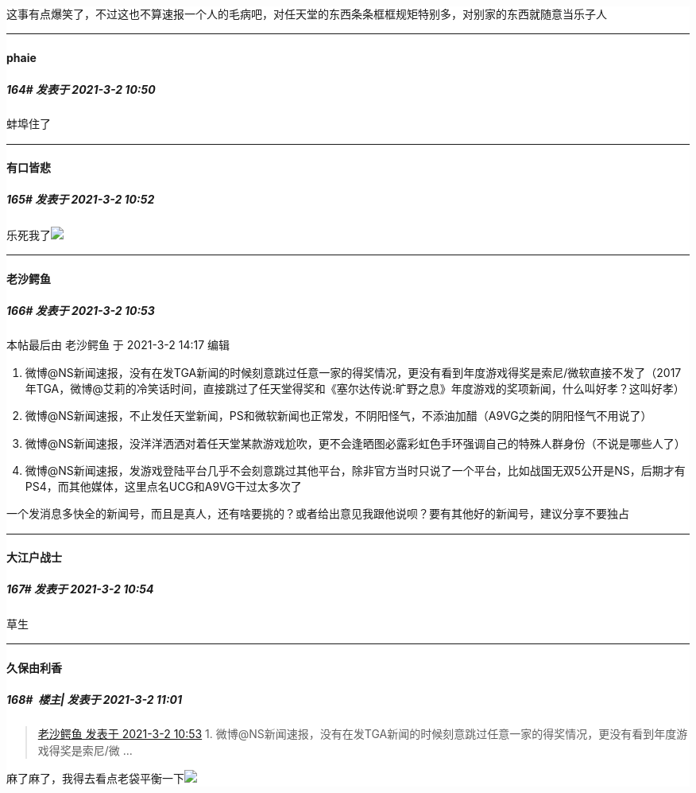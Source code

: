 
这事有点爆笑了，不过这也不算速报一个人的毛病吧，对任天堂的东西条条框框规矩特别多，对别家的东西就随意当乐子人


*****

####  phaie  
##### 164#       发表于 2021-3-2 10:50


蚌埠住了


*****

####  有口皆悲  
##### 165#       发表于 2021-3-2 10:52


乐死我了<img src="https://static.saraba1st.com/image/smiley/face2017/066.png" referrerpolicy="no-referrer">


*****

####  老沙鳄鱼  
##### 166#       发表于 2021-3-2 10:53


 本帖最后由 老沙鳄鱼 于 2021-3-2 14:17 编辑 

1. 微博@NS新闻速报，没有在发TGA新闻的时候刻意跳过任意一家的得奖情况，更没有看到年度游戏得奖是索尼/微软直接不发了（2017年TGA，微博@艾莉的冷笑话时间，直接跳过了任天堂得奖和《塞尔达传说:旷野之息》年度游戏的奖项新闻，什么叫好孝？这叫好孝）


2. 微博@NS新闻速报，不止发任天堂新闻，PS和微软新闻也正常发，不阴阳怪气，不添油加醋（A9VG之类的阴阳怪气不用说了）


3. 微博@NS新闻速报，没洋洋洒洒对着任天堂某款游戏尬吹，更不会逢晒图必露彩虹色手环强调自己的特殊人群身份（不说是哪些人了）


4. 微博@NS新闻速报，发游戏登陆平台几乎不会刻意跳过其他平台，除非官方当时只说了一个平台，比如战国无双5公开是NS，后期才有PS4，而其他媒体，这里点名UCG和A9VG干过太多次了


一个发消息多快全的新闻号，而且是真人，还有啥要挑的？或者给出意见我跟他说呗？要有其他好的新闻号，建议分享不要独占


*****

####  大江户战士  
##### 167#       发表于 2021-3-2 10:54


草生


*****

####  久保由利香  
##### 168#         楼主| 发表于 2021-3-2 11:01


<blockquote><a href="httphttps://bbs.saraba1st.com/2b/forum.php?mod=redirect&amp;goto=findpost&amp;pid=50484068&amp;ptid=1990005" target="_blank">老沙鳄鱼 发表于 2021-3-2 10:53</a>
1. 微博@NS新闻速报，没有在发TGA新闻的时候刻意跳过任意一家的得奖情况，更没有看到年度游戏得奖是索尼/微 ...</blockquote>
麻了麻了，我得去看点老袋平衡一下<img src="https://static.saraba1st.com/image/smiley/face2017/067.png" referrerpolicy="no-referrer">
